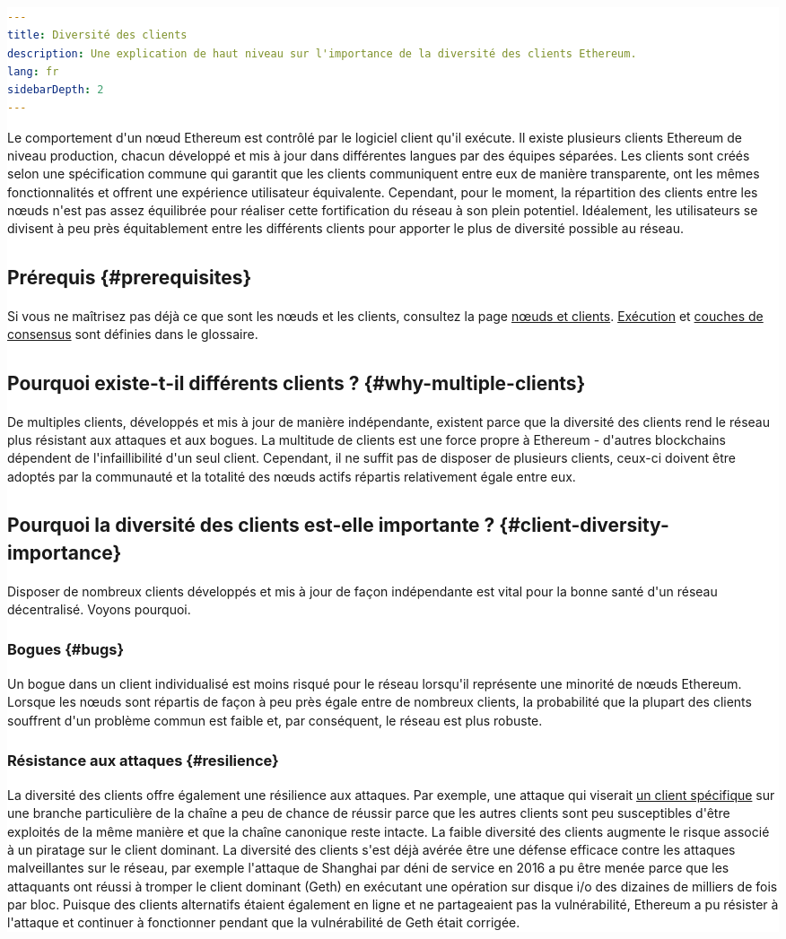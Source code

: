 ```yaml
---
title: Diversité des clients
description: Une explication de haut niveau sur l'importance de la diversité des clients Ethereum.
lang: fr
sidebarDepth: 2
---
```


Le comportement d'un nœud Ethereum est contrôlé par le logiciel client qu'il exécute. Il existe plusieurs clients Ethereum de niveau production, chacun développé et mis à jour dans différentes langues par des équipes séparées. Les clients sont créés selon une spécification commune qui garantit que les clients communiquent entre eux de manière transparente, ont les mêmes fonctionnalités et offrent une expérience utilisateur équivalente. Cependant, pour le moment, la répartition des clients entre les nœuds n'est pas assez équilibrée pour réaliser cette fortification du réseau à son plein potentiel. Idéalement, les utilisateurs se divisent à peu près équitablement entre les différents clients pour apporter le plus de diversité possible au réseau.

## Prérequis {#prerequisites}

Si vous ne maîtrisez pas déjà ce que sont les nœuds et les clients, consultez la page [nœuds et clients](/developers/docs/nodes-and-clients/). [Exécution](/glossary/#execution-layer) et [couches de consensus](/glossary/#consensus-layer) sont définies dans le glossaire.

## Pourquoi existe-t-il différents clients ? {#why-multiple-clients}

De multiples clients, développés et mis à jour de manière indépendante, existent parce que la diversité des clients rend le réseau plus résistant aux attaques et aux bogues. La multitude de clients est une force propre à Ethereum - d'autres blockchains dépendent de l'infaillibilité d'un seul client. Cependant, il ne suffit pas de disposer de plusieurs clients, ceux-ci doivent être adoptés par la communauté et la totalité des nœuds actifs répartis relativement égale entre eux.

## Pourquoi la diversité des clients est-elle importante ? {#client-diversity-importance}

Disposer de nombreux clients développés et mis à jour de façon indépendante est vital pour la bonne santé d'un réseau décentralisé. Voyons pourquoi.

### Bogues {#bugs}

Un bogue dans un client individualisé est moins risqué pour le réseau lorsqu'il représente une minorité de nœuds Ethereum. Lorsque les nœuds sont répartis de façon à peu près égale entre de nombreux clients, la probabilité que la plupart des clients souffrent d'un problème commun est faible et, par conséquent, le réseau est plus robuste.

### Résistance aux attaques {#resilience}

La diversité des clients offre également une résilience aux attaques. Par exemple, une attaque qui viserait [un client spécifique](https://x.com/vdWijden/status/1437712249926393858) sur une branche particulière de la chaîne a peu de chance de réussir parce que les autres clients sont peu susceptibles d'être exploités de la même manière et que la chaîne canonique reste intacte. La faible diversité des clients augmente le risque associé à un piratage sur le client dominant. La diversité des clients s'est déjà avérée être une défense efficace contre les attaques malveillantes sur le réseau, par exemple l'attaque de Shanghai par déni de service en 2016 a pu être menée parce que les attaquants ont réussi à tromper le client dominant (Geth) en exécutant une opération sur disque i/o des dizaines de milliers de fois par bloc. Puisque des clients alternatifs étaient également en ligne et ne partageaient pas la vulnérabilité, Ethereum a pu résister à l'attaque et continuer à fonctionner pendant que la vulnérabilité de Geth était corrigée.
